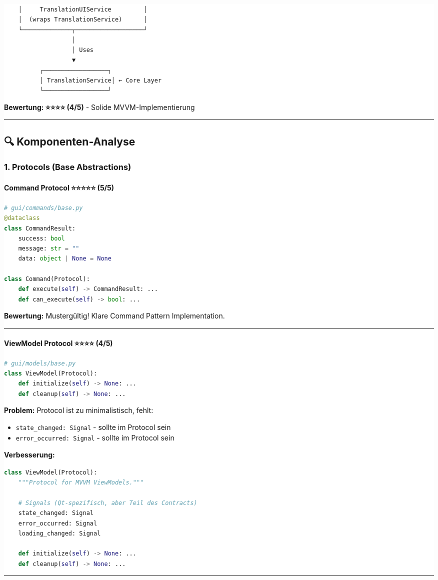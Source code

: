 ```
    │     TranslationUIService         │
    │  (wraps TranslationService)      │
    └──────────────┬───────────────────┘
                   │
                   │ Uses
                   ▼
          ┌──────────────────┐
          │ TranslationService│ ← Core Layer
          └──────────────────┘
```

**Bewertung: ⭐⭐⭐⭐ (4/5)** - Solide MVVM-Implementierung

---

## 🔍 Komponenten-Analyse

### 1. Protocols (Base Abstractions)

#### Command Protocol ⭐⭐⭐⭐⭐ (5/5)

```python
# gui/commands/base.py
@dataclass
class CommandResult:
    success: bool
    message: str = ""
    data: object | None = None

class Command(Protocol):
    def execute(self) -> CommandResult: ...
    def can_execute(self) -> bool: ...
```

**Bewertung:** Mustergültig! Klare Command Pattern Implementation.

---

#### ViewModel Protocol ⭐⭐⭐⭐ (4/5)

```python
# gui/models/base.py
class ViewModel(Protocol):
    def initialize(self) -> None: ...
    def cleanup(self) -> None: ...
```

**Problem:** Protocol ist zu minimalistisch, fehlt:
- `state_changed: Signal` - sollte im Protocol sein
- `error_occurred: Signal` - sollte im Protocol sein

**Verbesserung:**
```python
class ViewModel(Protocol):
    """Protocol for MVVM ViewModels."""
    
    # Signals (Qt-spezifisch, aber Teil des Contracts)
    state_changed: Signal
    error_occurred: Signal
    loading_changed: Signal
    
    def initialize(self) -> None: ...
    def cleanup(self) -> None: ...
```

---